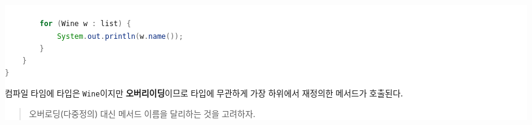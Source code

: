 ```java

		for (Wine w : list) {
			System.out.println(w.name());
		}
	}
}
```
컴파일 타임에 타입은 `Wine`이지만 **오버리이딩**이므로 타입에 무관하게 가장 하위에서 재정의한 메서드가 호출된다.

> 오버로딩(다중정의) 대신 메서드 이름을 달리하는 것을 고려하자.








































